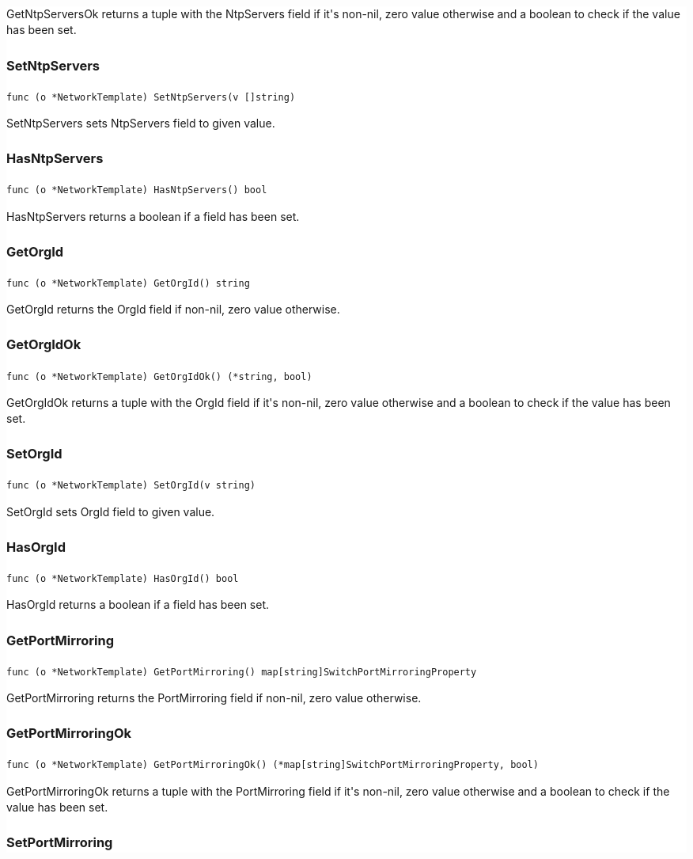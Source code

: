 GetNtpServersOk returns a tuple with the NtpServers field if it's non-nil, zero value otherwise
and a boolean to check if the value has been set.

### SetNtpServers

`func (o *NetworkTemplate) SetNtpServers(v []string)`

SetNtpServers sets NtpServers field to given value.

### HasNtpServers

`func (o *NetworkTemplate) HasNtpServers() bool`

HasNtpServers returns a boolean if a field has been set.

### GetOrgId

`func (o *NetworkTemplate) GetOrgId() string`

GetOrgId returns the OrgId field if non-nil, zero value otherwise.

### GetOrgIdOk

`func (o *NetworkTemplate) GetOrgIdOk() (*string, bool)`

GetOrgIdOk returns a tuple with the OrgId field if it's non-nil, zero value otherwise
and a boolean to check if the value has been set.

### SetOrgId

`func (o *NetworkTemplate) SetOrgId(v string)`

SetOrgId sets OrgId field to given value.

### HasOrgId

`func (o *NetworkTemplate) HasOrgId() bool`

HasOrgId returns a boolean if a field has been set.

### GetPortMirroring

`func (o *NetworkTemplate) GetPortMirroring() map[string]SwitchPortMirroringProperty`

GetPortMirroring returns the PortMirroring field if non-nil, zero value otherwise.

### GetPortMirroringOk

`func (o *NetworkTemplate) GetPortMirroringOk() (*map[string]SwitchPortMirroringProperty, bool)`

GetPortMirroringOk returns a tuple with the PortMirroring field if it's non-nil, zero value otherwise
and a boolean to check if the value has been set.

### SetPortMirroring
